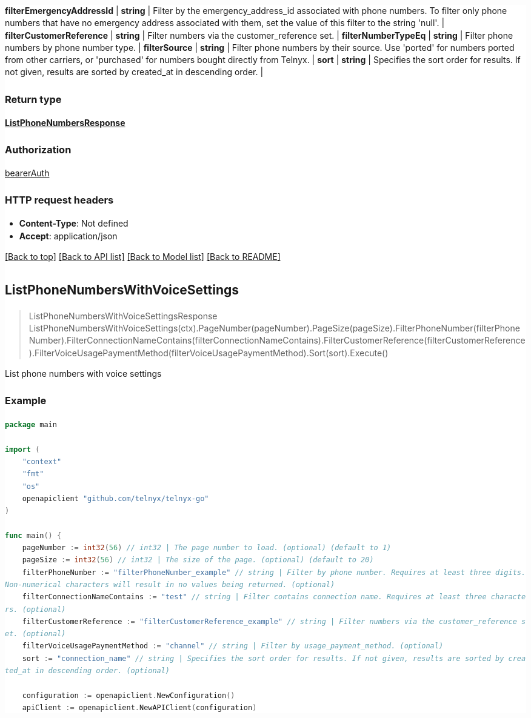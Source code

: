 **filterEmergencyAddressId** | **string** | Filter by the emergency_address_id associated with phone numbers. To filter only phone numbers that have no emergency address associated with them, set the value of this filter to the string &#39;null&#39;. | 
 **filterCustomerReference** | **string** | Filter numbers via the customer_reference set. | 
 **filterNumberTypeEq** | **string** | Filter phone numbers by phone number type. | 
 **filterSource** | **string** | Filter phone numbers by their source. Use &#39;ported&#39; for numbers ported from other carriers, or &#39;purchased&#39; for numbers bought directly from Telnyx. | 
 **sort** | **string** | Specifies the sort order for results. If not given, results are sorted by created_at in descending order. | 

### Return type

[**ListPhoneNumbersResponse**](ListPhoneNumbersResponse.md)

### Authorization

[bearerAuth](../README.md#bearerAuth)

### HTTP request headers

- **Content-Type**: Not defined
- **Accept**: application/json

[[Back to top]](#) [[Back to API list]](../README.md#documentation-for-api-endpoints)
[[Back to Model list]](../README.md#documentation-for-models)
[[Back to README]](../README.md)


## ListPhoneNumbersWithVoiceSettings

> ListPhoneNumbersWithVoiceSettingsResponse ListPhoneNumbersWithVoiceSettings(ctx).PageNumber(pageNumber).PageSize(pageSize).FilterPhoneNumber(filterPhoneNumber).FilterConnectionNameContains(filterConnectionNameContains).FilterCustomerReference(filterCustomerReference).FilterVoiceUsagePaymentMethod(filterVoiceUsagePaymentMethod).Sort(sort).Execute()

List phone numbers with voice settings

### Example

```go
package main

import (
	"context"
	"fmt"
	"os"
	openapiclient "github.com/telnyx/telnyx-go"
)

func main() {
	pageNumber := int32(56) // int32 | The page number to load. (optional) (default to 1)
	pageSize := int32(56) // int32 | The size of the page. (optional) (default to 20)
	filterPhoneNumber := "filterPhoneNumber_example" // string | Filter by phone number. Requires at least three digits.              Non-numerical characters will result in no values being returned. (optional)
	filterConnectionNameContains := "test" // string | Filter contains connection name. Requires at least three characters. (optional)
	filterCustomerReference := "filterCustomerReference_example" // string | Filter numbers via the customer_reference set. (optional)
	filterVoiceUsagePaymentMethod := "channel" // string | Filter by usage_payment_method. (optional)
	sort := "connection_name" // string | Specifies the sort order for results. If not given, results are sorted by created_at in descending order. (optional)

	configuration := openapiclient.NewConfiguration()
	apiClient := openapiclient.NewAPIClient(configuration)
```